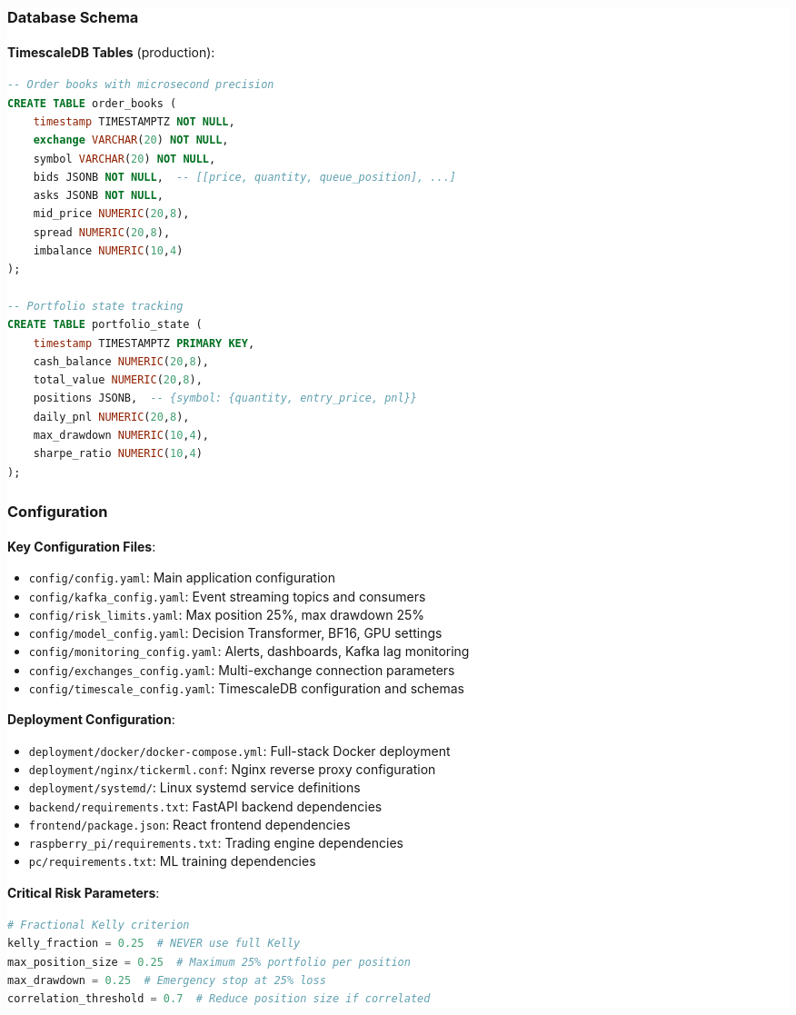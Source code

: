 ### Database Schema

**TimescaleDB Tables** (production):
```sql
-- Order books with microsecond precision
CREATE TABLE order_books (
    timestamp TIMESTAMPTZ NOT NULL,
    exchange VARCHAR(20) NOT NULL,
    symbol VARCHAR(20) NOT NULL,
    bids JSONB NOT NULL,  -- [[price, quantity, queue_position], ...]
    asks JSONB NOT NULL,
    mid_price NUMERIC(20,8),
    spread NUMERIC(20,8),
    imbalance NUMERIC(10,4)
);

-- Portfolio state tracking
CREATE TABLE portfolio_state (
    timestamp TIMESTAMPTZ PRIMARY KEY,
    cash_balance NUMERIC(20,8),
    total_value NUMERIC(20,8),
    positions JSONB,  -- {symbol: {quantity, entry_price, pnl}}
    daily_pnl NUMERIC(20,8),
    max_drawdown NUMERIC(10,4),
    sharpe_ratio NUMERIC(10,4)
);
```

### Configuration

**Key Configuration Files**:
- `config/config.yaml`: Main application configuration
- `config/kafka_config.yaml`: Event streaming topics and consumers
- `config/risk_limits.yaml`: Max position 25%, max drawdown 25%
- `config/model_config.yaml`: Decision Transformer, BF16, GPU settings
- `config/monitoring_config.yaml`: Alerts, dashboards, Kafka lag monitoring
- `config/exchanges_config.yaml`: Multi-exchange connection parameters
- `config/timescale_config.yaml`: TimescaleDB configuration and schemas

**Deployment Configuration**:
- `deployment/docker/docker-compose.yml`: Full-stack Docker deployment
- `deployment/nginx/tickerml.conf`: Nginx reverse proxy configuration
- `deployment/systemd/`: Linux systemd service definitions
- `backend/requirements.txt`: FastAPI backend dependencies
- `frontend/package.json`: React frontend dependencies
- `raspberry_pi/requirements.txt`: Trading engine dependencies
- `pc/requirements.txt`: ML training dependencies

**Critical Risk Parameters**:
```python
# Fractional Kelly criterion
kelly_fraction = 0.25  # NEVER use full Kelly
max_position_size = 0.25  # Maximum 25% portfolio per position
max_drawdown = 0.25  # Emergency stop at 25% loss
correlation_threshold = 0.7  # Reduce position size if correlated
```
